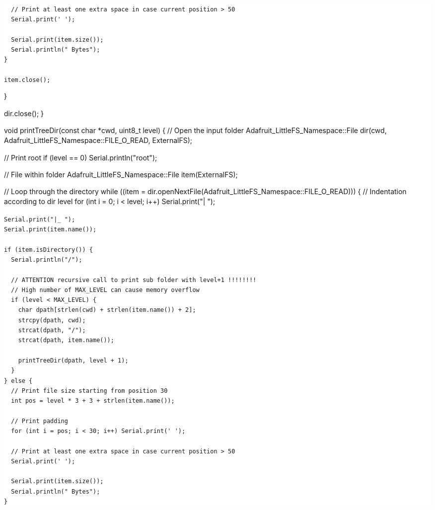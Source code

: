       // Print at least one extra space in case current position > 50
      Serial.print(' ');

      Serial.print(item.size());
      Serial.println(" Bytes");
    }

    item.close();
  }

  dir.close();
}


void printTreeDir(const char *cwd, uint8_t level) {
  // Open the input folder
  Adafruit_LittleFS_Namespace::File dir(cwd, Adafruit_LittleFS_Namespace::FILE_O_READ, ExternalFS);

  // Print root
  if (level == 0) Serial.println("root");

  // File within folder
  Adafruit_LittleFS_Namespace::File item(ExternalFS);

  // Loop through the directory
  while ((item = dir.openNextFile(Adafruit_LittleFS_Namespace::FILE_O_READ))) {
    // Indentation according to dir level
    for (int i = 0; i < level; i++) Serial.print("|  ");

    Serial.print("|_ ");
    Serial.print(item.name());

    if (item.isDirectory()) {
      Serial.println("/");

      // ATTENTION recursive call to print sub folder with level+1 !!!!!!!!
      // High number of MAX_LEVEL can cause memory overflow
      if (level < MAX_LEVEL) {
        char dpath[strlen(cwd) + strlen(item.name()) + 2];
        strcpy(dpath, cwd);
        strcat(dpath, "/");
        strcat(dpath, item.name());

        printTreeDir(dpath, level + 1);
      }
    } else {
      // Print file size starting from position 30
      int pos = level * 3 + 3 + strlen(item.name());

      // Print padding
      for (int i = pos; i < 30; i++) Serial.print(' ');

      // Print at least one extra space in case current position > 50
      Serial.print(' ');

      Serial.print(item.size());
      Serial.println(" Bytes");
    }
